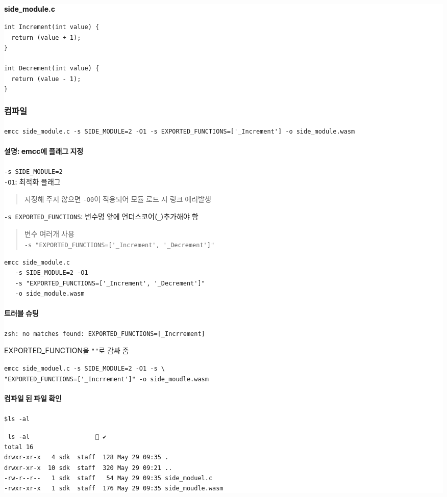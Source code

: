 **side_module.c**

```
int Increment(int value) {
  return (value + 1);
}

int Decrement(int value) {
  return (value - 1);
}

```

### 컴파일

`emcc side_module.c -s SIDE_MODULE=2 -O1 -s EXPORTED_FUNCTIONS=['_Increment'] -o side_module.wasm`

#### 설명: emcc에 플래그 지정

`-s SIDE_MODULE=2`  
`-O1`: 최적화 플래그

> 지정해 주지 않으면 `-O0`이 적용되어 모듈 로드 시 링크 에러발생

`-s EXPORTED_FUNCTIONS`: 변수명 앞에 언더스코어(`_`)추가해야 함

> 변수 여러개 사용  
> `-s "EXPORTED_FUNCTIONS=['_Increment', '_Decrement']"`

```
emcc side_module.c
   -s SIDE_MODULE=2 -O1
   -s "EXPORTED_FUNCTIONS=['_Increment', '_Decrement']"
   -o side_module.wasm
```

#### 트러블 슈팅

```
zsh: no matches found: EXPORTED_FUNCTIONS=[_Incrrement]
```

EXPORTED_FUNCTION을 `""`로 감싸 줌

```
emcc side_moduel.c -s SIDE_MODULE=2 -O1 -s \
"EXPORTED_FUNCTIONS=['_Incrrement']" -o side_moudle.wasm
```

#### 컴파일 된 파일 확인

`$ls -al`

```
 ls -al                   ✔
total 16
drwxr-xr-x   4 sdk  staff  128 May 29 09:35 .
drwxr-xr-x  10 sdk  staff  320 May 29 09:21 ..
-rw-r--r--   1 sdk  staff   54 May 29 09:35 side_moduel.c
-rwxr-xr-x   1 sdk  staff  176 May 29 09:35 side_moudle.wasm
```
